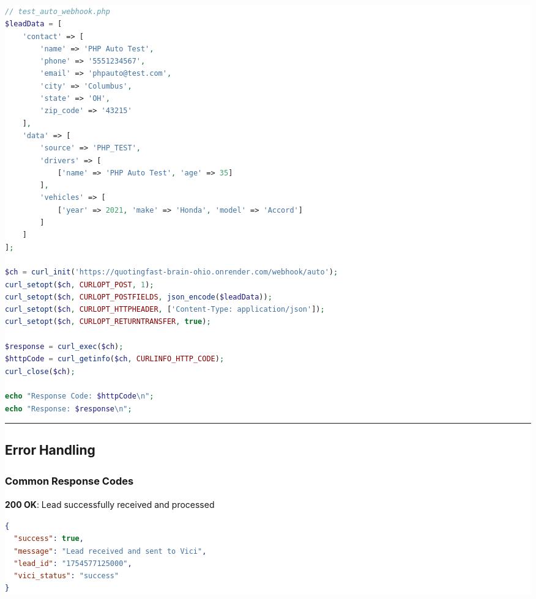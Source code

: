 ```php
// test_auto_webhook.php
$leadData = [
    'contact' => [
        'name' => 'PHP Auto Test',
        'phone' => '5551234567',
        'email' => 'phpauto@test.com',
        'city' => 'Columbus',
        'state' => 'OH',
        'zip_code' => '43215'
    ],
    'data' => [
        'source' => 'PHP_TEST',
        'drivers' => [
            ['name' => 'PHP Auto Test', 'age' => 35]
        ],
        'vehicles' => [
            ['year' => 2021, 'make' => 'Honda', 'model' => 'Accord']
        ]
    ]
];

$ch = curl_init('https://quotingfast-brain-ohio.onrender.com/webhook/auto');
curl_setopt($ch, CURLOPT_POST, 1);
curl_setopt($ch, CURLOPT_POSTFIELDS, json_encode($leadData));
curl_setopt($ch, CURLOPT_HTTPHEADER, ['Content-Type: application/json']);
curl_setopt($ch, CURLOPT_RETURNTRANSFER, true);

$response = curl_exec($ch);
$httpCode = curl_getinfo($ch, CURLINFO_HTTP_CODE);
curl_close($ch);

echo "Response Code: $httpCode\n";
echo "Response: $response\n";
```

---

## Error Handling

### Common Response Codes

**200 OK**: Lead successfully received and processed
```json
{
  "success": true,
  "message": "Lead received and sent to Vici",
  "lead_id": "1754577125000",
  "vici_status": "success"
}
```
